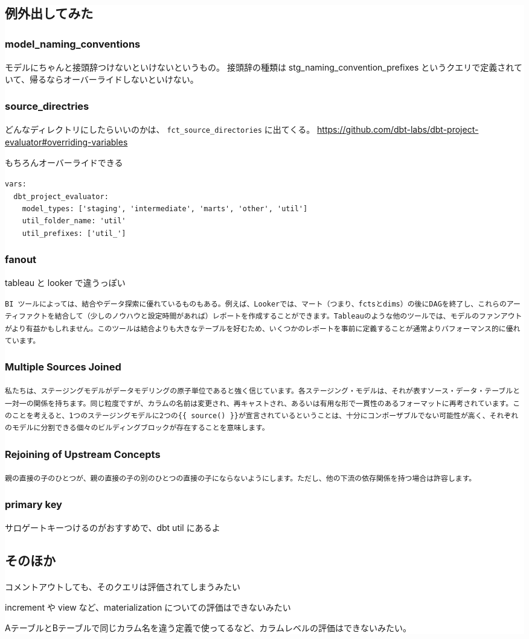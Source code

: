 ## 例外出してみた

### model_naming_conventions
モデルにちゃんと接頭辞つけないといけないというもの。
接頭辞の種類は stg_naming_convention_prefixes というクエリで定義されていて、帰るならオーバーライドしないといけない。

### source_directries
どんなディレクトリにしたらいいのかは、 `fct_source_directories` に出てくる。
https://github.com/dbt-labs/dbt-project-evaluator#overriding-variables

もちろんオーバーライドできる

```
vars:
  dbt_project_evaluator:
    model_types: ['staging', 'intermediate', 'marts', 'other', 'util']
    util_folder_name: 'util'
    util_prefixes: ['util_']
```

### fanout
tableau と looker で違うっぽい

```
BI ツールによっては、結合やデータ探索に優れているものもある。例えば、Lookerでは、マート（つまり、fctsとdims）の後にDAGを終了し、これらのアーティファクトを結合して（少しのノウハウと設定時間があれば）レポートを作成することができます。Tableauのような他のツールでは、モデルのファンアウトがより有益かもしれません。このツールは結合よりも大きなテーブルを好むため、いくつかのレポートを事前に定義することが通常よりパフォーマンス的に優れています。
```


### Multiple Sources Joined

```
私たちは、ステージングモデルがデータモデリングの原子単位であると強く信じています。各ステージング・モデルは、それが表すソース・データ・テーブルと一対一の関係を持ちます。同じ粒度ですが、カラムの名前は変更され、再キャストされ、あるいは有用な形で一貫性のあるフォーマットに再考されています。このことを考えると、1つのステージングモデルに2つの{{ source() }}が宣言されているということは、十分にコンポーザブルでない可能性が高く、それぞれのモデルに分割できる個々のビルディングブロックが存在することを意味します。
```


### Rejoining of Upstream Concepts

```
親の直接の子のひとつが、親の直接の子の別のひとつの直接の子にならないようにします。ただし、他の下流の依存関係を持つ場合は許容します。
```

### primary key
サロゲートキーつけるのがおすすめで、dbt util にあるよ


## そのほか

コメントアウトしても、そのクエリは評価されてしまうみたい

increment や view など、materialization についての評価はできないみたい

AテーブルとBテーブルで同じカラム名を違う定義で使ってるなど、カラムレベルの評価はできないみたい。